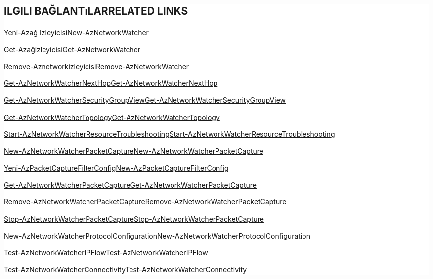 ## <span data-ttu-id="2ebd4-132">ILGILI BAĞLANTıLAR</span><span class="sxs-lookup"><span data-stu-id="2ebd4-132">RELATED LINKS</span></span>

[<span data-ttu-id="2ebd4-133">Yeni-Azağ Izleyicisi</span><span class="sxs-lookup"><span data-stu-id="2ebd4-133">New-AzNetworkWatcher</span></span>](./New-AzNetworkWatcher.md)

[<span data-ttu-id="2ebd4-134">Get-Azağizleyicisi</span><span class="sxs-lookup"><span data-stu-id="2ebd4-134">Get-AzNetworkWatcher</span></span>](./Get-AzNetworkWatcher.md)

[<span data-ttu-id="2ebd4-135">Remove-Aznetworkizleyicisi</span><span class="sxs-lookup"><span data-stu-id="2ebd4-135">Remove-AzNetworkWatcher</span></span>](./Remove-AzNetworkWatcher.md)

[<span data-ttu-id="2ebd4-136">Get-AzNetworkWatcherNextHop</span><span class="sxs-lookup"><span data-stu-id="2ebd4-136">Get-AzNetworkWatcherNextHop</span></span>](./Get-AzNetworkWatcherNextHop.md)

[<span data-ttu-id="2ebd4-137">Get-AzNetworkWatcherSecurityGroupView</span><span class="sxs-lookup"><span data-stu-id="2ebd4-137">Get-AzNetworkWatcherSecurityGroupView</span></span>](./Get-AzNetworkWatcherSecurityGroupView.md)

[<span data-ttu-id="2ebd4-138">Get-AzNetworkWatcherTopology</span><span class="sxs-lookup"><span data-stu-id="2ebd4-138">Get-AzNetworkWatcherTopology</span></span>](./Get-AzNetworkWatcherTopology.md)

[<span data-ttu-id="2ebd4-139">Start-AzNetworkWatcherResourceTroubleshooting</span><span class="sxs-lookup"><span data-stu-id="2ebd4-139">Start-AzNetworkWatcherResourceTroubleshooting</span></span>](./Start-AzNetworkWatcherResourceTroubleshooting.md)

[<span data-ttu-id="2ebd4-140">New-AzNetworkWatcherPacketCapture</span><span class="sxs-lookup"><span data-stu-id="2ebd4-140">New-AzNetworkWatcherPacketCapture</span></span>](./New-AzNetworkWatcherPacketCapture.md)

[<span data-ttu-id="2ebd4-141">Yeni-AzPacketCaptureFilterConfig</span><span class="sxs-lookup"><span data-stu-id="2ebd4-141">New-AzPacketCaptureFilterConfig</span></span>](./New-AzPacketCaptureFilterConfig.md)

[<span data-ttu-id="2ebd4-142">Get-AzNetworkWatcherPacketCapture</span><span class="sxs-lookup"><span data-stu-id="2ebd4-142">Get-AzNetworkWatcherPacketCapture</span></span>](./Get-AzNetworkWatcherPacketCapture.md)

[<span data-ttu-id="2ebd4-143">Remove-AzNetworkWatcherPacketCapture</span><span class="sxs-lookup"><span data-stu-id="2ebd4-143">Remove-AzNetworkWatcherPacketCapture</span></span>](./Remove-AzNetworkWatcherPacketCapture.md)

[<span data-ttu-id="2ebd4-144">Stop-AzNetworkWatcherPacketCapture</span><span class="sxs-lookup"><span data-stu-id="2ebd4-144">Stop-AzNetworkWatcherPacketCapture</span></span>](./Stop-AzNetworkWatcherPacketCapture.md)

[<span data-ttu-id="2ebd4-145">New-AzNetworkWatcherProtocolConfiguration</span><span class="sxs-lookup"><span data-stu-id="2ebd4-145">New-AzNetworkWatcherProtocolConfiguration</span></span>](./New-AzNetworkWatcherProtocolConfiguration.md)

[<span data-ttu-id="2ebd4-146">Test-AzNetworkWatcherIPFlow</span><span class="sxs-lookup"><span data-stu-id="2ebd4-146">Test-AzNetworkWatcherIPFlow</span></span>](./Test-AzNetworkWatcherIPFlow.md)

[<span data-ttu-id="2ebd4-147">Test-AzNetworkWatcherConnectivity</span><span class="sxs-lookup"><span data-stu-id="2ebd4-147">Test-AzNetworkWatcherConnectivity</span></span>](./Test-AzNetworkWatcherConnectivity.md)
